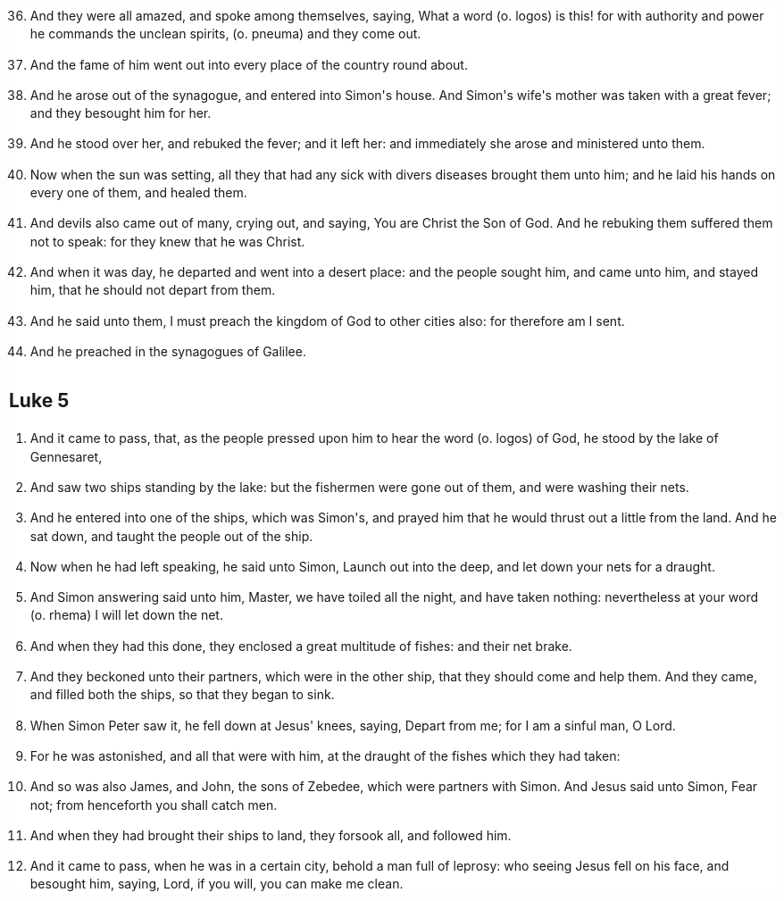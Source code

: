 36. And they were all amazed, and spoke among themselves, saying, What a word (o. logos) is this! for with authority and power he commands the unclean spirits, (o. pneuma) and they come out.

37. And the fame of him went out into every place of the country round about.

38. And he arose out of the synagogue, and entered into Simon's house. And Simon's wife's mother was taken with a great fever; and they besought him for her.

39. And he stood over her, and rebuked the fever; and it left her: and immediately she arose and ministered unto them.

40. Now when the sun was setting, all they that had any sick with divers diseases brought them unto him; and he laid his hands on every one of them, and healed them.

41. And devils also came out of many, crying out, and saying, You are Christ the Son of God. And he rebuking them suffered them not to speak: for they knew that he was Christ.

42. And when it was day, he departed and went into a desert place: and the people sought him, and came unto him, and stayed him, that he should not depart from them.

43. And he said unto them, I must preach the kingdom of God to other cities also: for therefore am I sent.

44. And he preached in the synagogues of Galilee.

## Luke 5

1. And it came to pass, that, as the people pressed upon him to hear the word (o. logos) of God, he stood by the lake of Gennesaret,

2. And saw two ships standing by the lake: but the fishermen were gone out of them, and were washing their nets.

3. And he entered into one of the ships, which was Simon's, and prayed him that he would thrust out a little from the land. And he sat down, and taught the people out of the ship.

4. Now when he had left speaking, he said unto Simon, Launch out into the deep, and let down your nets for a draught.

5. And Simon answering said unto him, Master, we have toiled all the night, and have taken nothing: nevertheless at your word (o. rhema) I will let down the net.

6. And when they had this done, they enclosed a great multitude of fishes: and their net brake.

7. And they beckoned unto their partners, which were in the other ship, that they should come and help them. And they came, and filled both the ships, so that they began to sink.

8. When Simon Peter saw it, he fell down at Jesus' knees, saying, Depart from me; for I am a sinful man, O Lord.

9. For he was astonished, and all that were with him, at the draught of the fishes which they had taken:

10. And so was also James, and John, the sons of Zebedee, which were partners with Simon. And Jesus said unto Simon, Fear not; from henceforth you shall catch men.

11. And when they had brought their ships to land, they forsook all, and followed him.

12. And it came to pass, when he was in a certain city, behold a man full of leprosy: who seeing Jesus fell on his face, and besought him, saying, Lord, if you will, you can make me clean.
